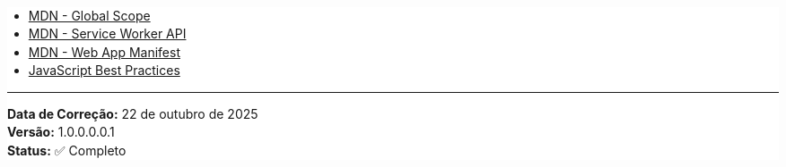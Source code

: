 - [MDN - Global Scope](https://developer.mozilla.org/en-US/docs/Glossary/Global_scope)
- [MDN - Service Worker API](https://developer.mozilla.org/en-US/docs/Web/API/Service_Worker_API)
- [MDN - Web App Manifest](https://developer.mozilla.org/en-US/docs/Web/Manifest)
- [JavaScript Best Practices](https://developer.mozilla.org/en-US/docs/Web/JavaScript/Guide/Working_with_Objects)

---

**Data de Correção:** 22 de outubro de 2025  
**Versão:** 1.0.0.0.0.1  
**Status:** ✅ Completo
